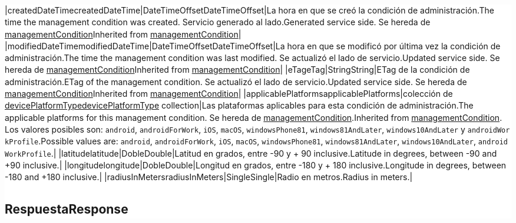 |<span data-ttu-id="e88a6-151">createdDateTime</span><span class="sxs-lookup"><span data-stu-id="e88a6-151">createdDateTime</span></span>|<span data-ttu-id="e88a6-152">DateTimeOffset</span><span class="sxs-lookup"><span data-stu-id="e88a6-152">DateTimeOffset</span></span>|<span data-ttu-id="e88a6-153">La hora en que se creó la condición de administración.</span><span class="sxs-lookup"><span data-stu-id="e88a6-153">The time the management condition was created.</span></span> <span data-ttu-id="e88a6-154">Servicio generado al lado.</span><span class="sxs-lookup"><span data-stu-id="e88a6-154">Generated service side.</span></span> <span data-ttu-id="e88a6-155">Se hereda de [managementCondition](../resources/intune-fencing-managementcondition.md)</span><span class="sxs-lookup"><span data-stu-id="e88a6-155">Inherited from [managementCondition](../resources/intune-fencing-managementcondition.md)</span></span>|
|<span data-ttu-id="e88a6-156">modifiedDateTime</span><span class="sxs-lookup"><span data-stu-id="e88a6-156">modifiedDateTime</span></span>|<span data-ttu-id="e88a6-157">DateTimeOffset</span><span class="sxs-lookup"><span data-stu-id="e88a6-157">DateTimeOffset</span></span>|<span data-ttu-id="e88a6-158">La hora en que se modificó por última vez la condición de administración.</span><span class="sxs-lookup"><span data-stu-id="e88a6-158">The time the management condition was last modified.</span></span> <span data-ttu-id="e88a6-159">Se actualizó el lado de servicio.</span><span class="sxs-lookup"><span data-stu-id="e88a6-159">Updated service side.</span></span> <span data-ttu-id="e88a6-160">Se hereda de [managementCondition](../resources/intune-fencing-managementcondition.md)</span><span class="sxs-lookup"><span data-stu-id="e88a6-160">Inherited from [managementCondition](../resources/intune-fencing-managementcondition.md)</span></span>|
|<span data-ttu-id="e88a6-161">eTag</span><span class="sxs-lookup"><span data-stu-id="e88a6-161">eTag</span></span>|<span data-ttu-id="e88a6-162">String</span><span class="sxs-lookup"><span data-stu-id="e88a6-162">String</span></span>|<span data-ttu-id="e88a6-163">ETag de la condición de administración.</span><span class="sxs-lookup"><span data-stu-id="e88a6-163">ETag of the management condition.</span></span> <span data-ttu-id="e88a6-164">Se actualizó el lado de servicio.</span><span class="sxs-lookup"><span data-stu-id="e88a6-164">Updated service side.</span></span> <span data-ttu-id="e88a6-165">Se hereda de [managementCondition](../resources/intune-fencing-managementcondition.md)</span><span class="sxs-lookup"><span data-stu-id="e88a6-165">Inherited from [managementCondition](../resources/intune-fencing-managementcondition.md)</span></span>|
|<span data-ttu-id="e88a6-166">applicablePlatforms</span><span class="sxs-lookup"><span data-stu-id="e88a6-166">applicablePlatforms</span></span>|<span data-ttu-id="e88a6-167">colección de [devicePlatformType](../resources/intune-shared-deviceplatformtype.md)</span><span class="sxs-lookup"><span data-stu-id="e88a6-167">[devicePlatformType](../resources/intune-shared-deviceplatformtype.md) collection</span></span>|<span data-ttu-id="e88a6-168">Las plataformas aplicables para esta condición de administración.</span><span class="sxs-lookup"><span data-stu-id="e88a6-168">The applicable platforms for this management condition.</span></span> <span data-ttu-id="e88a6-169">Se hereda de [managementCondition](../resources/intune-fencing-managementcondition.md).</span><span class="sxs-lookup"><span data-stu-id="e88a6-169">Inherited from [managementCondition](../resources/intune-fencing-managementcondition.md).</span></span> <span data-ttu-id="e88a6-170">Los valores posibles son: `android`, `androidForWork`, `iOS`, `macOS`, `windowsPhone81`, `windows81AndLater`, `windows10AndLater` y `androidWorkProfile`.</span><span class="sxs-lookup"><span data-stu-id="e88a6-170">Possible values are: `android`, `androidForWork`, `iOS`, `macOS`, `windowsPhone81`, `windows81AndLater`, `windows10AndLater`, `androidWorkProfile`.</span></span>|
|<span data-ttu-id="e88a6-171">latitude</span><span class="sxs-lookup"><span data-stu-id="e88a6-171">latitude</span></span>|<span data-ttu-id="e88a6-172">Doble</span><span class="sxs-lookup"><span data-stu-id="e88a6-172">Double</span></span>|<span data-ttu-id="e88a6-173">Latitud en grados, entre -90 y + 90 inclusive.</span><span class="sxs-lookup"><span data-stu-id="e88a6-173">Latitude in degrees, between -90 and +90 inclusive.</span></span>|
|<span data-ttu-id="e88a6-174">longitude</span><span class="sxs-lookup"><span data-stu-id="e88a6-174">longitude</span></span>|<span data-ttu-id="e88a6-175">Doble</span><span class="sxs-lookup"><span data-stu-id="e88a6-175">Double</span></span>|<span data-ttu-id="e88a6-176">Longitud en grados, entre -180 y + 180 inclusive.</span><span class="sxs-lookup"><span data-stu-id="e88a6-176">Longitude in degrees, between -180 and +180 inclusive.</span></span>|
|<span data-ttu-id="e88a6-177">radiusInMeters</span><span class="sxs-lookup"><span data-stu-id="e88a6-177">radiusInMeters</span></span>|<span data-ttu-id="e88a6-178">Single</span><span class="sxs-lookup"><span data-stu-id="e88a6-178">Single</span></span>|<span data-ttu-id="e88a6-179">Radio en metros.</span><span class="sxs-lookup"><span data-stu-id="e88a6-179">Radius in meters.</span></span>|



## <a name="response"></a><span data-ttu-id="e88a6-180">Respuesta</span><span class="sxs-lookup"><span data-stu-id="e88a6-180">Response</span></span>